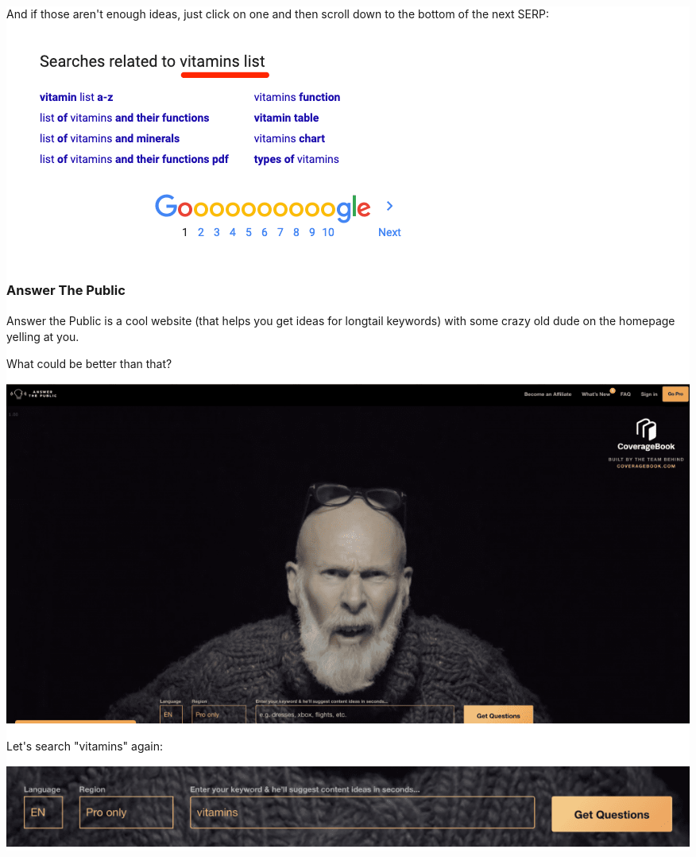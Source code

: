 And if those aren't enough ideas, just click on one and then scroll down to the bottom of the next SERP:

[![](/images/longtail_keyword_research_using_searches_related_to_2.png)](https://devinschumacher.com/wp-content/uploads/2022/08/longtail_keyword_research_using_searches_related_to_2.png)

### Answer The Public

Answer the Public is a cool website (that helps you get ideas for longtail keywords) with some crazy old dude on the homepage yelling at you.

What could be better than that?

[![](/images/using-answer-the-public-for-longtail-kw-research-1024x509-1.png)](https://devinschumacher.com/wp-content/uploads/2019/10/using-answer-the-public-for-longtail-KW-research.png)

Let's search "vitamins" again:

[![](/images/using-answer-the-public-for-longtail-kw-research-2-1024x121-1.png)](https://devinschumacher.com/wp-content/uploads/2019/10/using-answer-the-public-for-longtail-KW-research-2.png)
